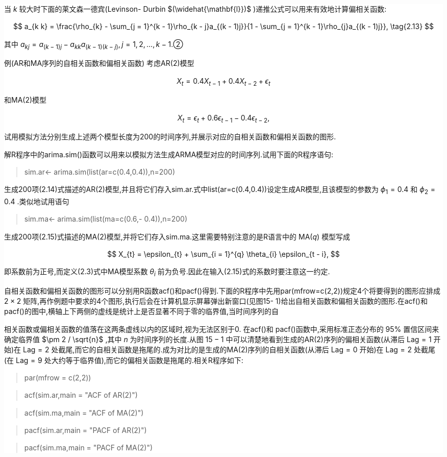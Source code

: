 当  $k$  较大时下面的莱文森一德宾(Levinson- Durbin  $(\widehat{\mathbf{l}})$  )递推公式可以用来有效地计算偏相关函数:

$$
a_{k k} = \frac{\rho_{k} - \sum_{j = 1}^{k - 1}\rho_{k - j}a_{(k - 1)j}}{1 - \sum_{j = 1}^{k - 1}\rho_{j}a_{(k - 1)j}}, \tag{2.13}
$$

其中  $a_{k j} = a_{(k - 1) j} - a_{k k}a_{(k - 1)(k - j)}, j = 1,2, \dots , k - 1. ②$

例(AR和MA序列的自相关函数和偏相关函数) 考虑AR(2)模型

$$
X_{t} = 0.4 X_{t - 1} + 0.4 X_{t - 2} + \epsilon_{t} \tag{2.14}
$$

和MA(2)模型

$$
X_{t} = \epsilon_{t} + 0.6 \epsilon_{t - 1} - 0.4 \epsilon_{t - 2}, \tag{2.15}
$$

试用模拟方法分别生成上述两个模型长度为200的时间序列,并展示对应的自相关函数和偏相关函数的图形.

解R程序中的arima.sim()函数可以用来以模拟方法生成ARMA模型对应的时间序列.试用下面的R程序语句:

>sim.ar<- arima.sim(list(ar=c(0.4,0.4)),n=200)

生成200项(2.14)式描述的AR(2)模型,并且将它们存入sim.ar.式中list(ar=c(0.4,0.4))设定生成AR模型,且该模型的参数为  $\phi_{1} = 0.4$  和  $\phi_{2} = 0.4$ .类似地试用语句

>sim.ma<- arima.sim(list(ma=c(0.6,- 0.4)),n=200)

生成200项(2.15)式描述的MA(2)模型,并将它们存入sim.ma.这里需要特别注意的是R语言中的  $\mathrm{MA}(q)$  模型写成

$$
X_{t} = \epsilon_{t} + \sum_{i = 1}^{q} \theta_{i} \epsilon_{t - i},
$$

即系数前为正号,而定义(2.3)式中MA模型系数  $\theta_{i}$  前为负号.因此在输入(2.15)式的系数时要注意这一约定.

自相关函数和偏相关函数的图形可以分别用R函数acf()和pacf()得到.下面的R程序中先用par(mfrow=c(2,2))规定4个将要得到的图形应排成 $2 \times 2$ 矩阵,再作例题中要求的4个图形,执行后会在计算机显示屏幕弹出新窗口(见图15- 1)给出自相关函数和偏相关函数的图形.在acf()和pacf()的图中,横轴上下两侧的虚线是统计上是否显著不同于零的临界值,当时间序列的自

相关函数或偏相关函数的值落在这两条虚线以内的区域时,视为无法区别于0. 在acf()和 pacf()函数中,采用标准正态分布的  $95\%$  置信区间来确定临界值 $\pm 2 / \sqrt{n}$  ,其中  $n$  为时间序列的长度.从图  $15 - 1$  中可以清楚地看到生成的AR(2)序列的偏相关函数(从滞后  $\mathrm{Lag} = 1$  开始)在  $\mathrm{Lag} = 2$  处截尾,而它的自相关函数是拖尾的.成为对比的是生成的MA(2)序列的自相关函数(从滞后  $\mathrm{Lag} = 0$  开始)在  $\mathrm{Lag} = 2$  处截尾(在  $\mathrm{Lag} = 9$  处大约等于临界值),而它的偏相关函数是拖尾的.相关R程序如下:

>par(mfrow = c(2,2))

>acf(sim.ar,main = "ACF of AR(2)")

>acf(sim.ma,main = "ACF of MA(2)")

>pacf(sim.ar,main = "PACF of AR(2)")

>pacf(sim.ma,main = "PACF of MA(2)")

